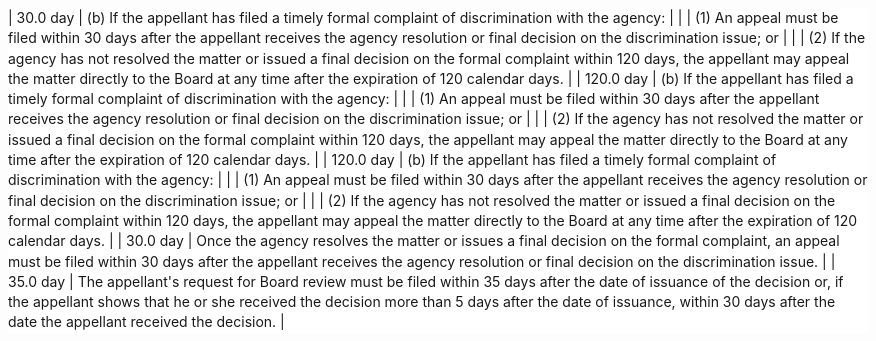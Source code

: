| 30.0 day   | (b) If the appellant has filed a timely formal complaint of discrimination with the agency:                                                                                                                                                                                                                                                                                                                                                                                                                          |
|            |               (1) An appeal must be filed within 30 days after the appellant receives the agency resolution or final decision on the discrimination issue; or                                                                                                                                                                                                                                                                                                                                                        |
|            |               (2) If the agency has not resolved the matter or issued a final decision on the formal complaint within 120 days, the appellant may appeal the matter directly to the Board at any time after the expiration of 120 calendar days.                                                                                                                                                                                                                                                                     |
| 120.0 day  | (b) If the appellant has filed a timely formal complaint of discrimination with the agency:                                                                                                                                                                                                                                                                                                                                                                                                                          |
|            |               (1) An appeal must be filed within 30 days after the appellant receives the agency resolution or final decision on the discrimination issue; or                                                                                                                                                                                                                                                                                                                                                        |
|            |               (2) If the agency has not resolved the matter or issued a final decision on the formal complaint within 120 days, the appellant may appeal the matter directly to the Board at any time after the expiration of 120 calendar days.                                                                                                                                                                                                                                                                     |
| 120.0 day  | (b) If the appellant has filed a timely formal complaint of discrimination with the agency:                                                                                                                                                                                                                                                                                                                                                                                                                          |
|            |               (1) An appeal must be filed within 30 days after the appellant receives the agency resolution or final decision on the discrimination issue; or                                                                                                                                                                                                                                                                                                                                                        |
|            |               (2) If the agency has not resolved the matter or issued a final decision on the formal complaint within 120 days, the appellant may appeal the matter directly to the Board at any time after the expiration of 120 calendar days.                                                                                                                                                                                                                                                                     |
| 30.0 day   | Once the agency resolves the matter or issues a final decision on the formal complaint, an appeal must be filed within 30 days after the appellant receives the agency resolution or final decision on the discrimination issue.                                                                                                                                                                                                                                                                                     |
| 35.0 day   | The appellant's request for Board review must be filed within 35 days after the date of issuance of the decision or, if the appellant shows that he or she received the decision more than 5 days after the date of issuance, within 30 days after the date the appellant received the decision.                                                                                                                                                                                                                     |